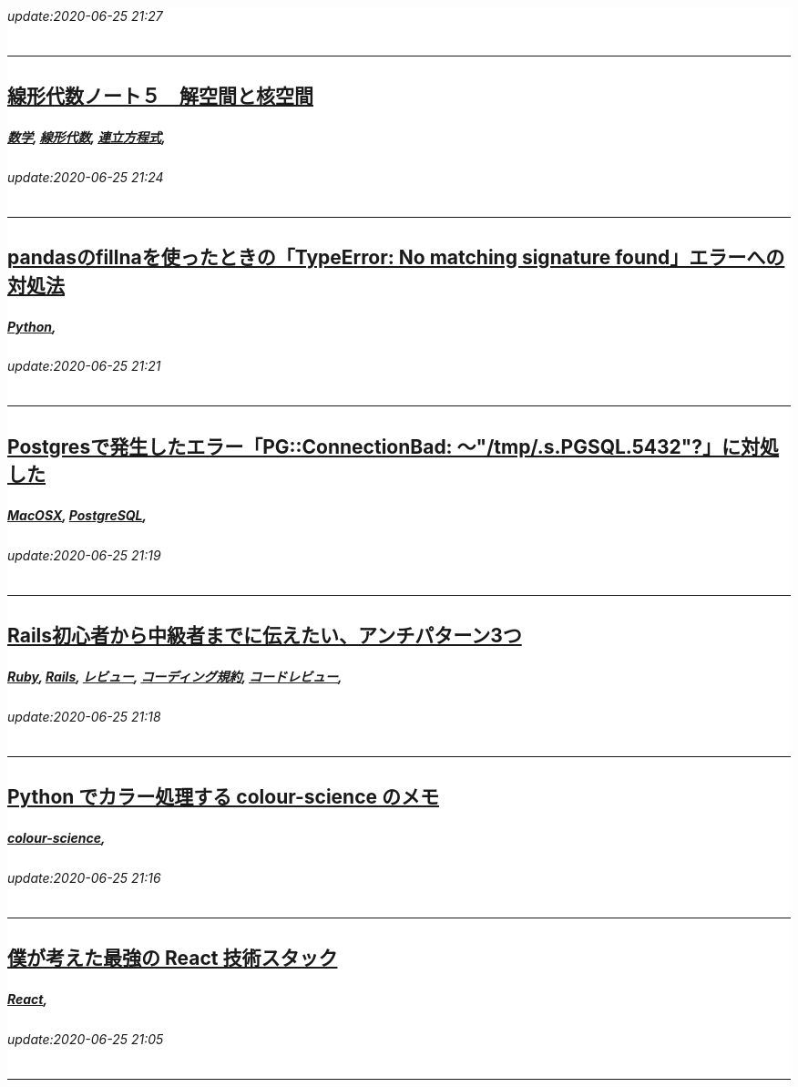 ###### update:2020-06-25 21:27
---
## [線形代数ノート５　解空間と核空間](https://qiita.com/kktn0215/items/2adc173a5c97116aa30e)
##### [数学](https://qiita.com/tags/数学), [線形代数](https://qiita.com/tags/線形代数), [連立方程式](https://qiita.com/tags/連立方程式), 
###### update:2020-06-25 21:24
---
## [pandasのfillnaを使ったときの「TypeError: No matching signature found」エラーへの対処法](https://qiita.com/takamiti/items/850fa8d96010d9ddf3d1)
##### [Python](https://qiita.com/tags/Python), 
###### update:2020-06-25 21:21
---
## [Postgresで発生したエラー「PG::ConnectionBad: 〜"/tmp/.s.PGSQL.5432"?」に対処した](https://qiita.com/great084/items/98c83364f246473249c4)
##### [MacOSX](https://qiita.com/tags/MacOSX), [PostgreSQL](https://qiita.com/tags/PostgreSQL), 
###### update:2020-06-25 21:19
---
## [Rails初心者から中級者までに伝えたい、アンチパターン3つ](https://qiita.com/shotta_kon/items/538177a6211037144c81)
##### [Ruby](https://qiita.com/tags/Ruby), [Rails](https://qiita.com/tags/Rails), [レビュー](https://qiita.com/tags/レビュー), [コーディング規約](https://qiita.com/tags/コーディング規約), [コードレビュー](https://qiita.com/tags/コードレビュー), 
###### update:2020-06-25 21:18
---
## [Python でカラー処理する colour-science のメモ](https://qiita.com/syoyo/items/ee87691717bdd7819371)
##### [colour-science](https://qiita.com/tags/colour-science), 
###### update:2020-06-25 21:16
---
## [僕が考えた最強の React 技術スタック](https://qiita.com/shinoshu/items/4d132de3abea9dfbf9c1)
##### [React](https://qiita.com/tags/React), 
###### update:2020-06-25 21:05
---
